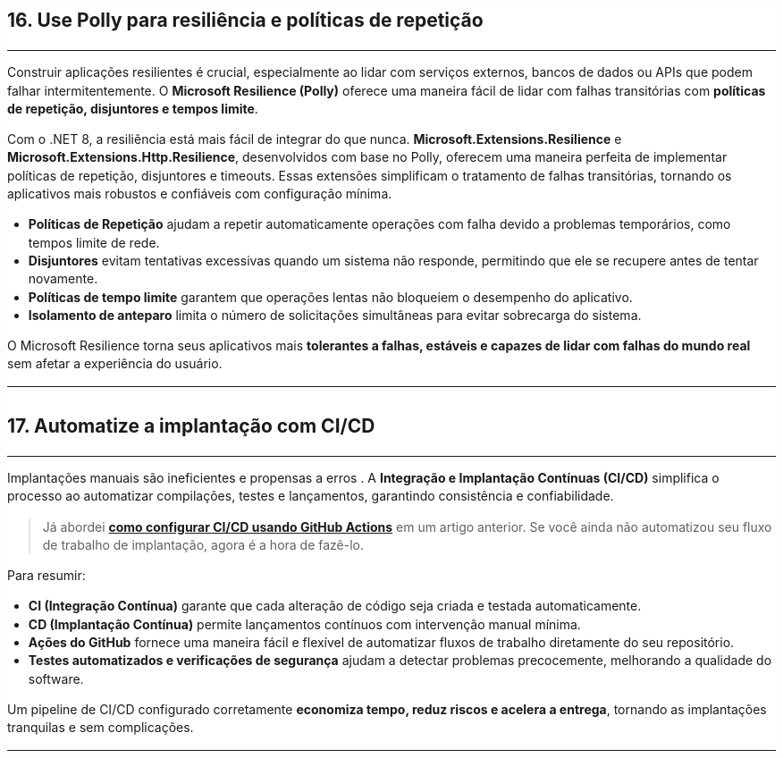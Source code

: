 ## 16. Use Polly para resiliência e políticas de repetição
----------------------------------------------

Construir aplicações resilientes é crucial, especialmente ao lidar com serviços externos, bancos de dados ou APIs que podem falhar intermitentemente. O **Microsoft Resilience (Polly)** oferece uma maneira fácil de lidar com falhas transitórias com **políticas de repetição, disjuntores e tempos limite**.

Com o .NET 8, a resiliência está mais fácil de integrar do que nunca. **Microsoft.Extensions.Resilience** e **Microsoft.Extensions.Http.Resilience**, desenvolvidos com base no Polly, oferecem uma maneira perfeita de implementar políticas de repetição, disjuntores e timeouts. Essas extensões simplificam o tratamento de falhas transitórias, tornando os aplicativos mais robustos e confiáveis com configuração mínima.

* **Políticas de Repetição** ajudam a repetir automaticamente operações com falha devido a problemas temporários, como tempos limite de rede.
* **Disjuntores** evitam tentativas excessivas quando um sistema não responde, permitindo que ele se recupere antes de tentar novamente.
* **Políticas de tempo limite** garantem que operações lentas não bloqueiem o desempenho do aplicativo.
* **Isolamento de anteparo** limita o número de solicitações simultâneas para evitar sobrecarga do sistema.

O Microsoft Resilience torna seus aplicativos mais **tolerantes a falhas, estáveis e capazes de lidar com falhas do mundo real** sem afetar a experiência do usuário.

* * *

## 17. Automatize a implantação com CI/CD
-----------------------------------

Implantações manuais são ineficientes e propensas a erros . A **Integração e Implantação Contínuas (CI/CD)** simplifica o processo ao automatizar compilações, testes e lançamentos, garantindo consistência e confiabilidade.

> Já abordei [**como configurar CI/CD usando GitHub Actions**](/blog/github-actions-deploy-dotnet-webapi-to-amazon-ecs/) em um artigo anterior. Se você ainda não automatizou seu fluxo de trabalho de implantação, agora é a hora de fazê-lo.

Para resumir:

* **CI (Integração Contínua)** garante que cada alteração de código seja criada e testada automaticamente.
* **CD (Implantação Contínua)** permite lançamentos contínuos com intervenção manual mínima.
* **Ações do GitHub** fornece uma maneira fácil e flexível de automatizar fluxos de trabalho diretamente do seu repositório.
* **Testes automatizados e verificações de segurança** ajudam a detectar problemas precocemente, melhorando a qualidade do software.

Um pipeline de CI/CD configurado corretamente **economiza tempo, reduz riscos e acelera a entrega**, tornando as implantações tranquilas e sem complicações.

* * *
